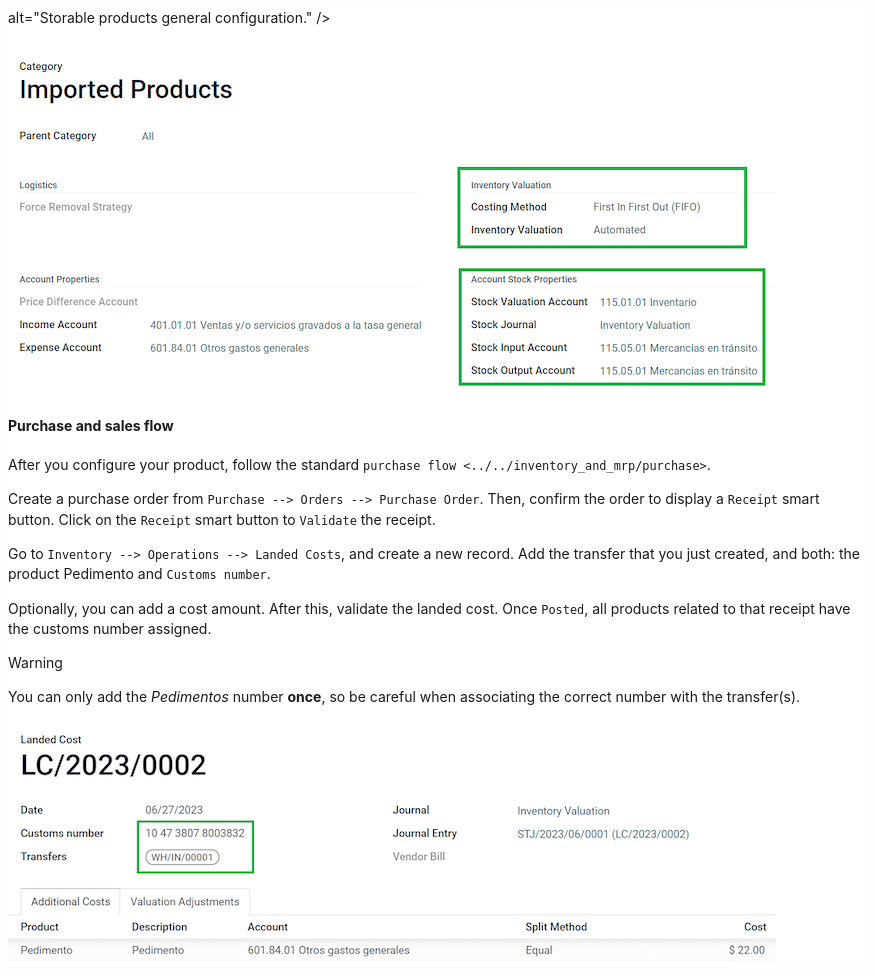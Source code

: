 alt="Storable products general configuration." />

<img src="mexico/mx-landing-configuration-category.png"
class="align-center" alt="Storable product category configuration." />

#### Purchase and sales flow

After you configure your product, follow the standard `purchase flow
<../../inventory_and_mrp/purchase>`.

Create a purchase order from `Purchase --> Orders --> Purchase Order`.
Then, confirm the order to display a `Receipt` smart button. Click on
the `Receipt` smart button to `Validate` the receipt.

Go to `Inventory --> Operations --> Landed Costs`, and create a new
record. Add the transfer that you just created, and both: the product
<span class="title-ref">Pedimento</span> and `Customs number`.

Optionally, you can add a cost amount. After this, validate the landed
cost. Once `Posted`, all products related to that receipt have the
customs number assigned.

> [!WARNING]
> You can only add the *Pedimentos* number **once**, so be careful when
> associating the correct number with the transfer(s).

<img src="mexico/mx-landing-inventory.png" class="align-center"
alt="Customs number on a landed costs Inventory record." />
